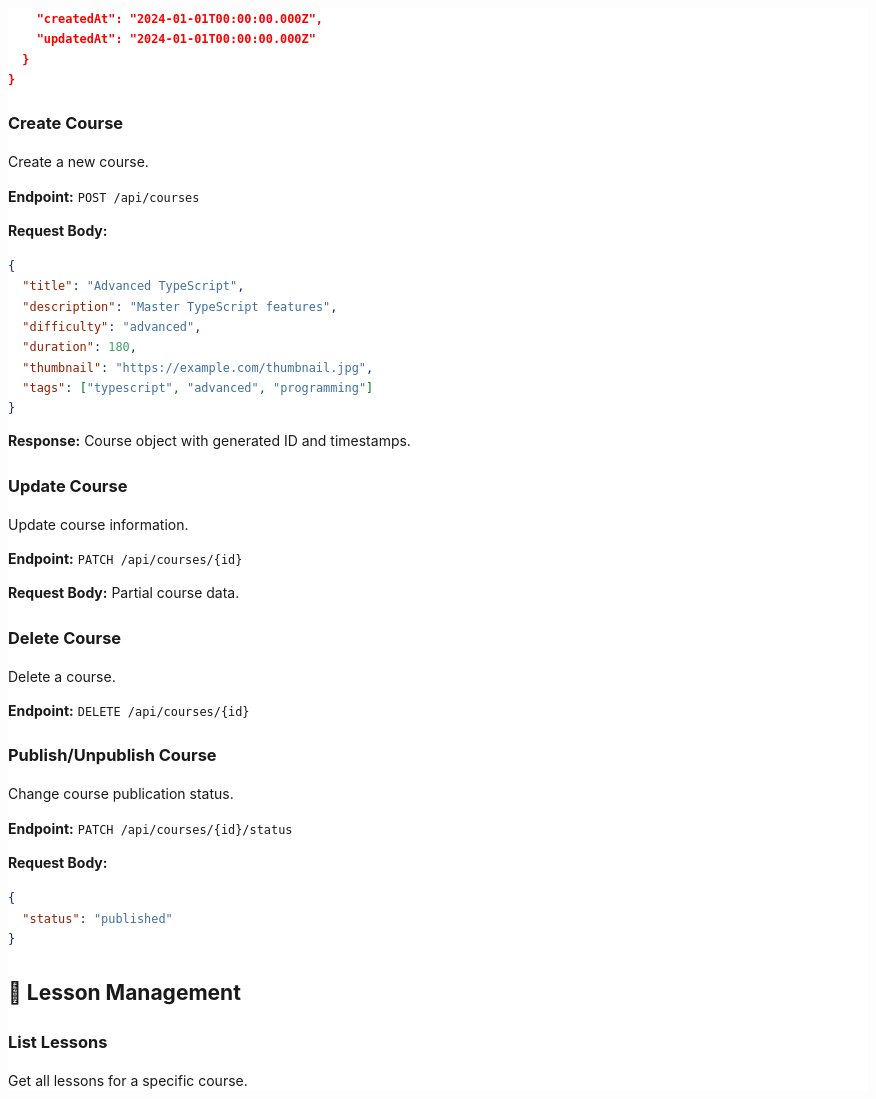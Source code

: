 ```json
    "createdAt": "2024-01-01T00:00:00.000Z",
    "updatedAt": "2024-01-01T00:00:00.000Z"
  }
}
```

### Create Course
Create a new course.

**Endpoint:** `POST /api/courses`

**Request Body:**
```json
{
  "title": "Advanced TypeScript",
  "description": "Master TypeScript features",
  "difficulty": "advanced",
  "duration": 180,
  "thumbnail": "https://example.com/thumbnail.jpg",
  "tags": ["typescript", "advanced", "programming"]
}
```

**Response:** Course object with generated ID and timestamps.

### Update Course
Update course information.

**Endpoint:** `PATCH /api/courses/{id}`

**Request Body:** Partial course data.

### Delete Course
Delete a course.

**Endpoint:** `DELETE /api/courses/{id}`

### Publish/Unpublish Course
Change course publication status.

**Endpoint:** `PATCH /api/courses/{id}/status`

**Request Body:**
```json
{
  "status": "published"
}
```

## 📝 Lesson Management

### List Lessons
Get all lessons for a specific course.
